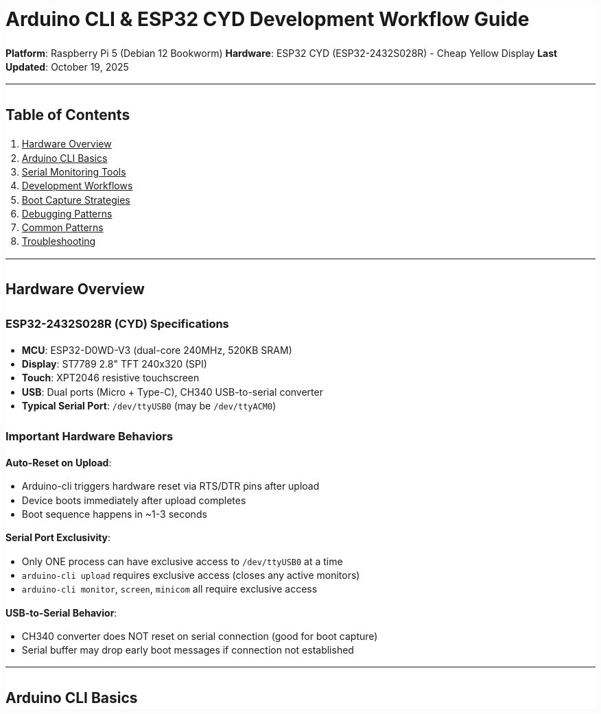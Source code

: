 # Arduino CLI & ESP32 CYD Development Workflow Guide

**Platform**: Raspberry Pi 5 (Debian 12 Bookworm)
**Hardware**: ESP32 CYD (ESP32-2432S028R) - Cheap Yellow Display
**Last Updated**: October 19, 2025

---

## Table of Contents

1. [Hardware Overview](#hardware-overview)
2. [Arduino CLI Basics](#arduino-cli-basics)
3. [Serial Monitoring Tools](#serial-monitoring-tools)
4. [Development Workflows](#development-workflows)
5. [Boot Capture Strategies](#boot-capture-strategies)
6. [Debugging Patterns](#debugging-patterns)
7. [Common Patterns](#common-patterns)
8. [Troubleshooting](#troubleshooting)

---

## Hardware Overview

### ESP32-2432S028R (CYD) Specifications

- **MCU**: ESP32-D0WD-V3 (dual-core 240MHz, 520KB SRAM)
- **Display**: ST7789 2.8" TFT 240x320 (SPI)
- **Touch**: XPT2046 resistive touchscreen
- **USB**: Dual ports (Micro + Type-C), CH340 USB-to-serial converter
- **Typical Serial Port**: `/dev/ttyUSB0` (may be `/dev/ttyACM0`)

### Important Hardware Behaviors

**Auto-Reset on Upload**:
- Arduino-cli triggers hardware reset via RTS/DTR pins after upload
- Device boots immediately after upload completes
- Boot sequence happens in ~1-3 seconds

**Serial Port Exclusivity**:
- Only ONE process can have exclusive access to `/dev/ttyUSB0` at a time
- `arduino-cli upload` requires exclusive access (closes any active monitors)
- `arduino-cli monitor`, `screen`, `minicom` all require exclusive access

**USB-to-Serial Behavior**:
- CH340 converter does NOT reset on serial connection (good for boot capture)
- Serial buffer may drop early boot messages if connection not established

---

## Arduino CLI Basics
